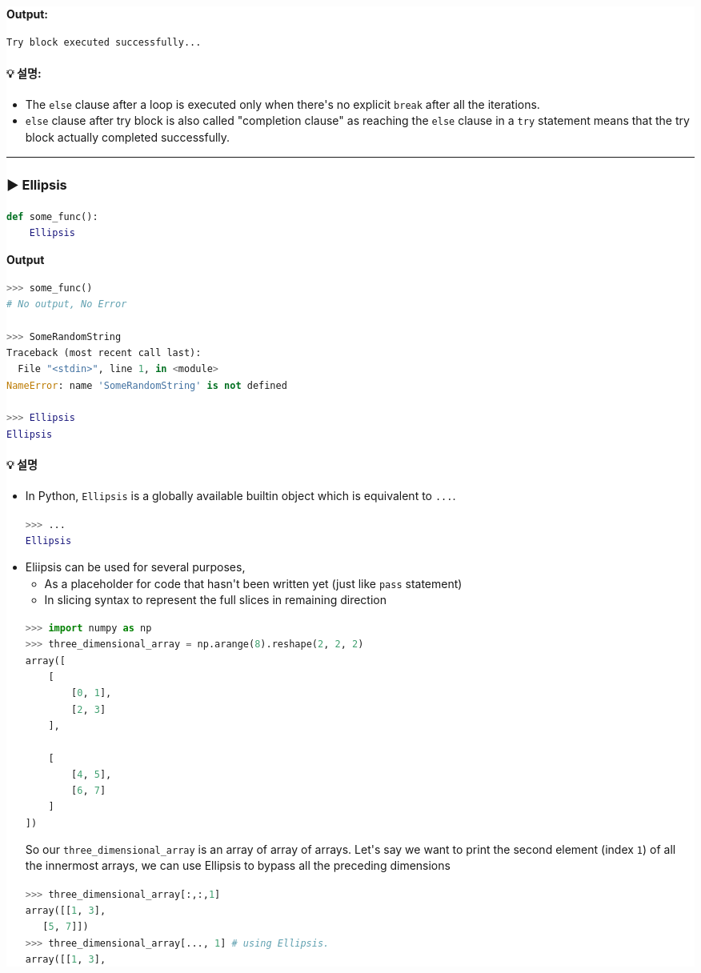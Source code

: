**Output:**
```py
Try block executed successfully...
```

#### 💡 설명:
- The `else` clause after a loop is executed only when there's no explicit `break` after all the iterations.
- `else` clause after try block is also called "completion clause" as reaching the `else` clause in a `try` statement means that the try block actually completed successfully.

---
### ▶ Ellipsis

```py
def some_func():
    Ellipsis
```

**Output**
```py
>>> some_func()
# No output, No Error

>>> SomeRandomString
Traceback (most recent call last):
  File "<stdin>", line 1, in <module>
NameError: name 'SomeRandomString' is not defined

>>> Ellipsis
Ellipsis
```

#### 💡 설명
- In Python, `Ellipsis` is a globally available builtin object which is equivalent to `...`.
    ```py
    >>> ...
    Ellipsis
    ```
- Eliipsis can be used for several purposes,
    + As a placeholder for code that hasn't been written yet (just like `pass` statement)
    + In slicing syntax to represent the full slices in remaining direction
    ```py
    >>> import numpy as np
    >>> three_dimensional_array = np.arange(8).reshape(2, 2, 2)
    array([
        [
            [0, 1],
            [2, 3]
        ],

        [
            [4, 5],
            [6, 7]
        ]
    ])
    ```
    So our `three_dimensional_array` is an array of array of arrays. Let's say we want to print the second element (index `1`) of all the innermost arrays, we can use Ellipsis to bypass all the preceding dimensions
    ```py
    >>> three_dimensional_array[:,:,1]
    array([[1, 3],
       [5, 7]])
    >>> three_dimensional_array[..., 1] # using Ellipsis.
    array([[1, 3],